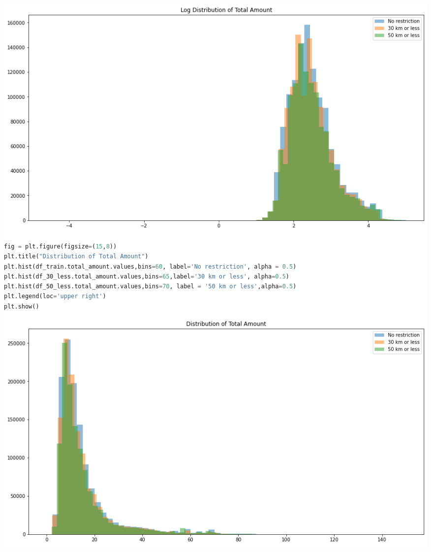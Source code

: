<img src="/posts/New-York-Taxi-Analysis/Log Distribution of Total Amount.png" width="100%">

```python
fig = plt.figure(figsize=(15,8))
plt.title("Distribution of Total Amount")
plt.hist(df_train.total_amount.values,bins=60, label='No restriction', alpha = 0.5)
plt.hist(df_30_less.total_amount.values,bins=65,label='30 km or less', alpha=0.5)
plt.hist(df_50_less.total_amount.values,bins=70, label = '50 km or less',alpha=0.5)
plt.legend(loc='upper right')
plt.show()
```
<img src="/posts/New-York-Taxi-Analysis/Distribution of Total Amount.png" width="100%">
